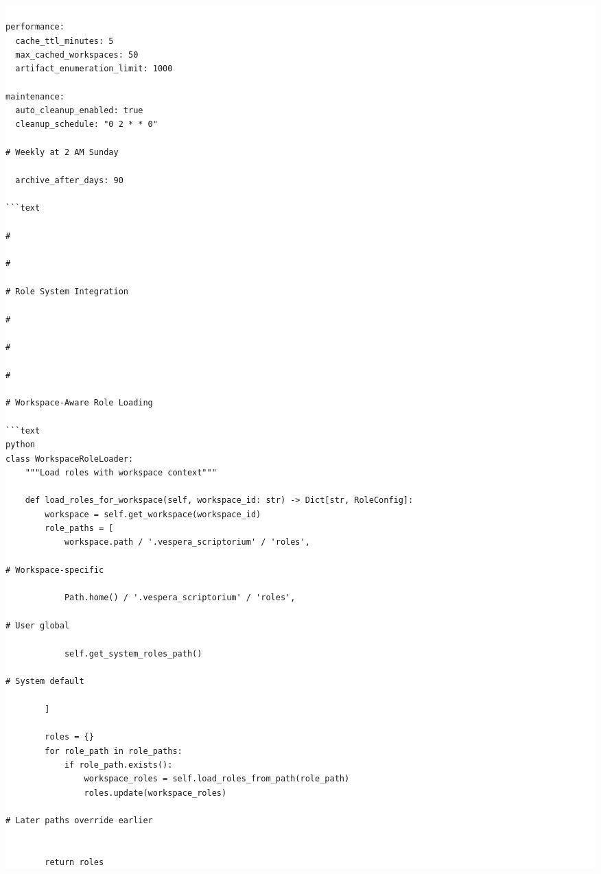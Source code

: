 ```text

performance:
  cache_ttl_minutes: 5
  max_cached_workspaces: 50
  artifact_enumeration_limit: 1000

maintenance:
  auto_cleanup_enabled: true
  cleanup_schedule: "0 2 * * 0"  

# Weekly at 2 AM Sunday

  archive_after_days: 90

```text

#

#

# Role System Integration

#

#

#

# Workspace-Aware Role Loading

```text
python
class WorkspaceRoleLoader:
    """Load roles with workspace context"""
    
    def load_roles_for_workspace(self, workspace_id: str) -> Dict[str, RoleConfig]:
        workspace = self.get_workspace(workspace_id)
        role_paths = [
            workspace.path / '.vespera_scriptorium' / 'roles',  

# Workspace-specific

            Path.home() / '.vespera_scriptorium' / 'roles',     

# User global

            self.get_system_roles_path()                      

# System default

        ]
        
        roles = {}
        for role_path in role_paths:
            if role_path.exists():
                workspace_roles = self.load_roles_from_path(role_path)
                roles.update(workspace_roles)  

# Later paths override earlier

        
        return roles

```